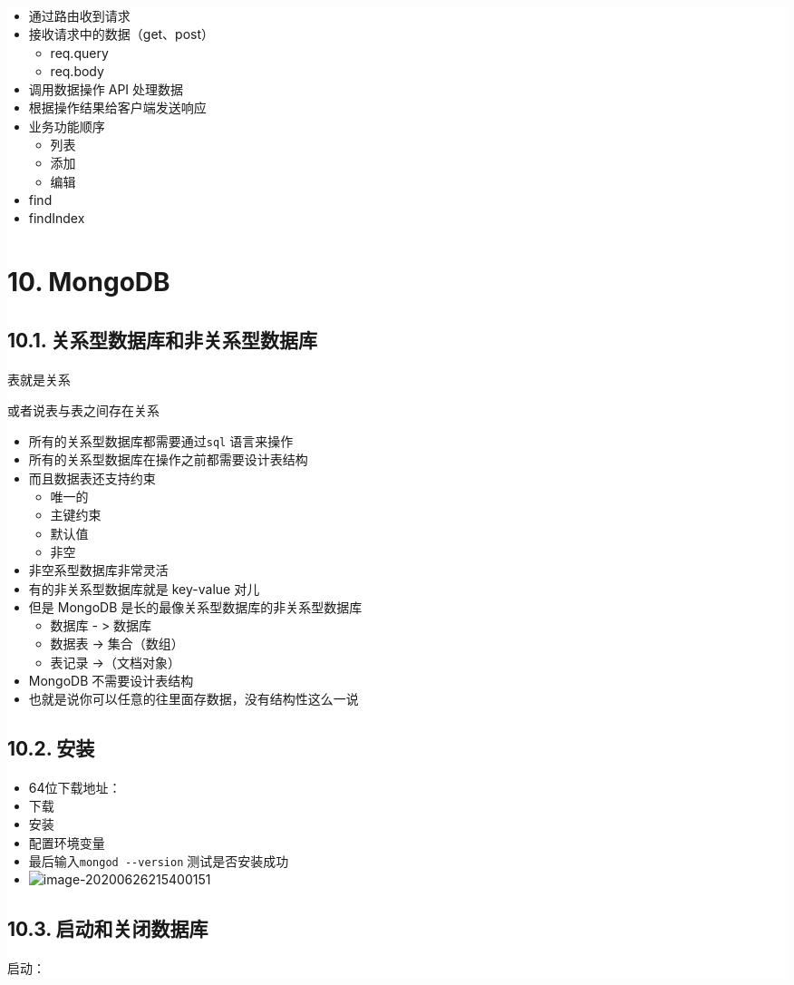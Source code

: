   - 通过路由收到请求
  - 接收请求中的数据（get、post）
    - req.query
    - req.body
  - 调用数据操作 API 处理数据
  - 根据操作结果给客户端发送响应
- 业务功能顺序
  - 列表
  - 添加
  - 编辑
- find
- findIndex

# 10. MongoDB

## 10.1. 关系型数据库和非关系型数据库

表就是关系

或者说表与表之间存在关系

- 所有的关系型数据库都需要通过`sql` 语言来操作
- 所有的关系型数据库在操作之前都需要设计表结构
- 而且数据表还支持约束
  - 唯一的
  - 主键约束
  - 默认值
  - 非空
- 非空系型数据库非常灵活
- 有的非关系型数据库就是 key-value 对儿
- 但是 MongoDB 是长的最像关系型数据库的非关系型数据库
  - 数据库 - > 数据库
  - 数据表 -> 集合（数组）
  - 表记录 ->（文档对象）
- MongoDB 不需要设计表结构
- 也就是说你可以任意的往里面存数据，没有结构性这么一说

## 10.2. 安装

- 64位下载地址：
- 下载
- 安装
- 配置环境变量
- 最后输入`mongod --version` 测试是否安装成功
- ![image-20200626215400151](C:\Users\Administrator\AppData\Roaming\Typora\typora-user-images\image-20200626215400151.png)

## 10.3. 启动和关闭数据库

启动：
